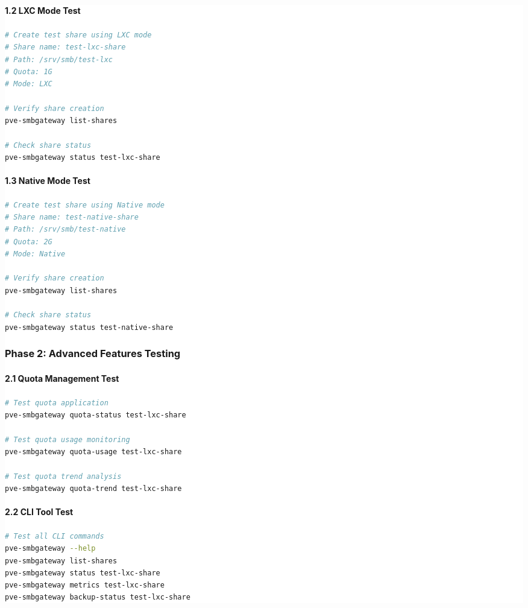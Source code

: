 #### **1.2 LXC Mode Test**
```bash
# Create test share using LXC mode
# Share name: test-lxc-share
# Path: /srv/smb/test-lxc
# Quota: 1G
# Mode: LXC

# Verify share creation
pve-smbgateway list-shares

# Check share status
pve-smbgateway status test-lxc-share
```

#### **1.3 Native Mode Test**
```bash
# Create test share using Native mode
# Share name: test-native-share
# Path: /srv/smb/test-native
# Quota: 2G
# Mode: Native

# Verify share creation
pve-smbgateway list-shares

# Check share status
pve-smbgateway status test-native-share
```

### **Phase 2: Advanced Features Testing**

#### **2.1 Quota Management Test**
```bash
# Test quota application
pve-smbgateway quota-status test-lxc-share

# Test quota usage monitoring
pve-smbgateway quota-usage test-lxc-share

# Test quota trend analysis
pve-smbgateway quota-trend test-lxc-share
```

#### **2.2 CLI Tool Test**
```bash
# Test all CLI commands
pve-smbgateway --help
pve-smbgateway list-shares
pve-smbgateway status test-lxc-share
pve-smbgateway metrics test-lxc-share
pve-smbgateway backup-status test-lxc-share
```
